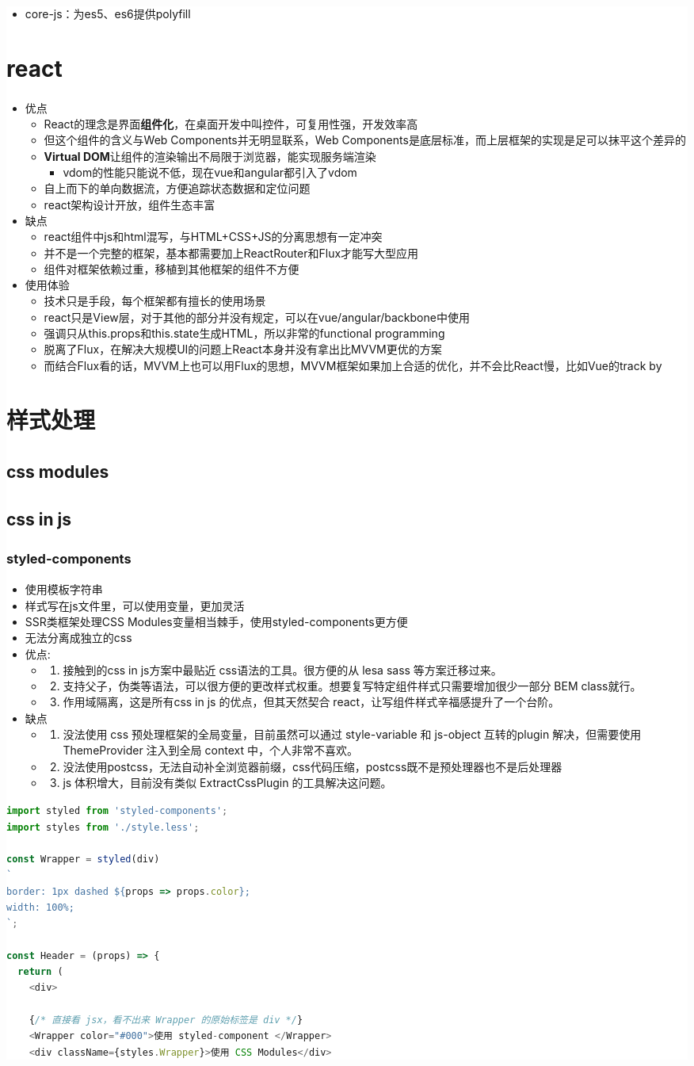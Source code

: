 
- core-js：为es5、es6提供polyfill   
# react
- 优点
  - React的理念是界面**组件化**，在桌面开发中叫控件，可复用性强，开发效率高
  - 但这个组件的含义与Web Components并无明显联系，Web Components是底层标准，而上层框架的实现是足可以抹平这个差异的
  - **Virtual DOM**让组件的渲染输出不局限于浏览器，能实现服务端渲染
      - vdom的性能只能说不低，现在vue和angular都引入了vdom
  - 自上而下的单向数据流，方便追踪状态数据和定位问题
  - react架构设计开放，组件生态丰富
- 缺点
  - react组件中js和html混写，与HTML+CSS+JS的分离思想有一定冲突
  - 并不是一个完整的框架，基本都需要加上ReactRouter和Flux才能写大型应用
  - 组件对框架依赖过重，移植到其他框架的组件不方便
- 使用体验
  - 技术只是手段，每个框架都有擅长的使用场景
  - react只是View层，对于其他的部分并没有规定，可以在vue/angular/backbone中使用
  - 强调只从this.props和this.state生成HTML，所以非常的functional programming
  - 脱离了Flux，在解决大规模UI的问题上React本身并没有拿出比MVVM更优的方案
  - 而结合Flux看的话，MVVM上也可以用Flux的思想，MVVM框架如果加上合适的优化，并不会比React慢，比如Vue的track by
# 样式处理

## css modules

## css in js

### styled-components

- 使用模板字符串
- 样式写在js文件里，可以使用变量，更加灵活
- SSR类框架处理CSS Modules变量相当棘手，使用styled-components更方便
- 无法分离成独立的css
- 优点: 
  - 1. 接触到的css in js方案中最贴近 css语法的工具。很方便的从 lesa sass 等方案迁移过来。
  - 2. 支持父子，伪类等语法，可以很方便的更改样式权重。想要复写特定组件样式只需要增加很少一部分 BEM class就行。
  - 3. 作用域隔离，这是所有css in js 的优点，但其天然契合 react，让写组件样式辛福感提升了一个台阶。
- 缺点
  - 1. 没法使用 css 预处理框架的全局变量，目前虽然可以通过 style-variable 和 js-object 互转的plugin 解决，但需要使用 ThemeProvider 注入到全局 context 中，个人非常不喜欢。
  - 2. 没法使用postcss，无法自动补全浏览器前缀，css代码压缩，postcss既不是预处理器也不是后处理器
  - 3. js 体积增大，目前没有类似 ExtractCssPlugin 的工具解决这问题。

```js
import styled from 'styled-components';
import styles from './style.less';

const Wrapper = styled(div)
`
border: 1px dashed ${props => props.color}; 
width: 100%; 
`;

const Header = (props) => {
  return (
    <div>

    {/* 直接看 jsx，看不出来 Wrapper 的原始标签是 div */}
    <Wrapper color="#000">使用 styled-component </Wrapper>
    <div className={styles.Wrapper}>使用 CSS Modules</div>

```